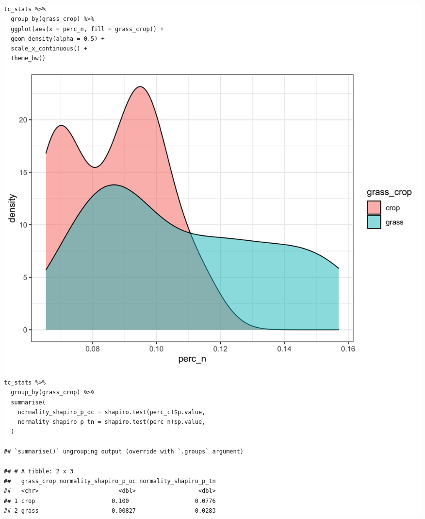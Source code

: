     tc_stats %>% 
      group_by(grass_crop) %>% 
      ggplot(aes(x = perc_n, fill = grass_crop)) + 
      geom_density(alpha = 0.5) + 
      scale_x_continuous() + 
      theme_bw()

![](Other_Analyses_files/figure-gfm/unnamed-chunk-13-1.png)

    tc_stats %>% 
      group_by(grass_crop) %>% 
      summarise(
        normality_shapiro_p_oc = shapiro.test(perc_c)$p.value,
        normality_shapiro_p_tn = shapiro.test(perc_n)$p.value,
      )

    ## `summarise()` ungrouping output (override with `.groups` argument)

    ## # A tibble: 2 x 3
    ##   grass_crop normality_shapiro_p_oc normality_shapiro_p_tn
    ##   <chr>                       <dbl>                  <dbl>
    ## 1 crop                      0.100                   0.0776
    ## 2 grass                     0.00827                 0.0283